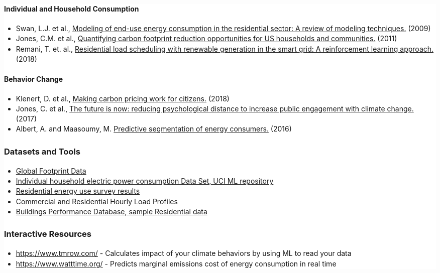 <h4 id="individual-and-household-consumption">Individual and Household Consumption</h4>

<ul>
  <li>Swan, L.J. et al., <a target="_blank" href="https://www.sciencedirect.com/science/article/pii/S1364032108001949">Modeling of end-use energy consumption in the residential sector: A review of modeling techniques.</a> (2009)</li>
  <li>Jones, C.M. et al., <a target="_blank" href="https://pubs.acs.org/doi/abs/10.1021/es102221h">Quantifying carbon footprint reduction opportunities for US households and communities.</a> (2011)</li>
  <li>Remani, T. et. al., <a target="_blank" href="https://ieeexplore.ieee.org/document/8426048">Residential load scheduling with renewable generation in the smart grid: A reinforcement learning approach.</a> (2018)</li>
</ul>

<h4 id="behavior-change">Behavior Change</h4>

<ul>
  <li>Klenert, D. et al., <a target="_blank" href="https://www.nature.com/articles/s41558-018-0201-2">Making carbon pricing work for citizens.</a> (2018)</li>
  <li>Jones, C. et al., <a target="_blank" href="https://onlinelibrary.wiley.com/doi/abs/10.1111/risa.12601">The future is now: reducing psychological distance to increase public engagement with climate change.</a> (2017)</li>
  <li>Albert, A. and Maasoumy, M.  <a target="_blank" href="https://www.researchgate.net/profile/Mehdi_Maasoumy/publication/303895476_PredictiveSegmentationOfEnergyConsumers/links/575b0b9e08aed884620d990a/PredictiveSegmentationOfEnergyConsumers.pdf">Predictive segmentation of energy consumers.</a>  (2016)</li>
</ul>

<h3 id="datasets-and-tools">Datasets and Tools</h3>

<ul>
  <li><a target="_blank" href="https://data.world/footprint">Global Footprint Data</a></li>
  <li><a target="_blank" href="https://archive.ics.uci.edu/ml/datasets/individual+household+electric+power+consumption">Individual household electric power consumption Data Set, UCI ML repository</a></li>
  <li><a target="_blank" href="https://openei.org/datasets/dataset/residential-energy-consumption-survey-results-total-energy-consumption-expenditures-and-intensiti">Residential energy use survey results</a></li>
  <li><a target="_blank" href="https://openei.org/datasets/dataset/commercial-and-residential-hourly-load-profiles-for-all-tmy3-locations-in-the-united-states">Commercial and Residential Hourly Load Profiles</a></li>
  <li><a target="_blank" href="https://openei.org/datasets/dataset/doe-buildings-performance-database-sample-residential-data">Buildings Performance Database, sample Residential data</a></li>
</ul>

<h3 id="interactive-resources">Interactive Resources</h3>

<ul>
  <li><a target="_blank" href="https://www.tmrow.com/">https://www.tmrow.com/</a> - Calculates impact of your climate behaviors by using ML to read your data</li>
  <li><a target="_blank" href="https://www.watttime.org/">https://www.watttime.org/</a> - Predicts marginal emissions cost of energy consumption in real time</li>
</ul>

